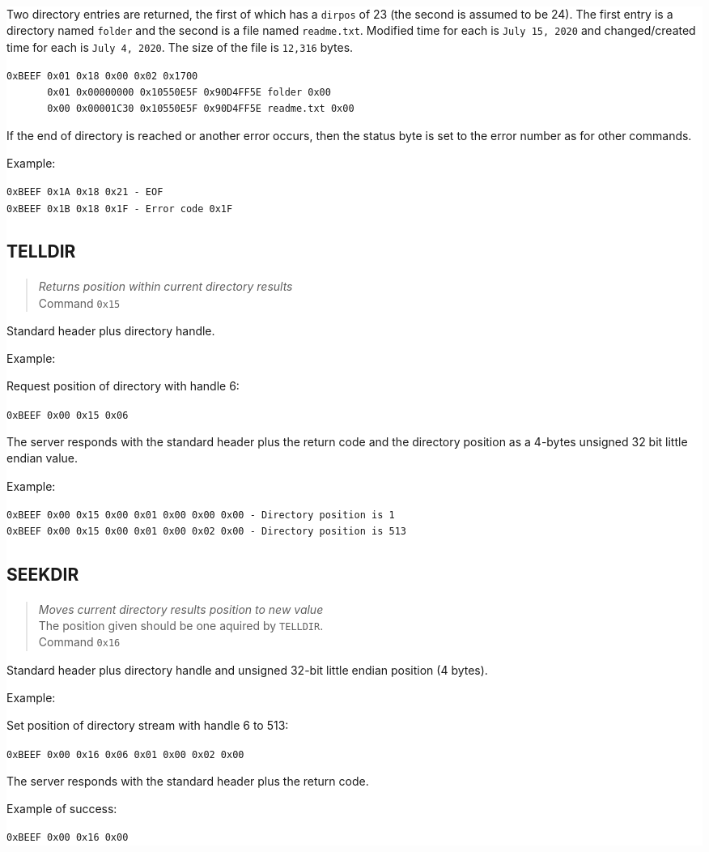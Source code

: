 Two directory entries are returned, the first of which has a `dirpos`
of 23 (the second is assumed to be 24). The first entry is a directory
named `folder` and the second is a file named `readme.txt`. Modified time
for each is `July 15, 2020` and changed/created time for each is
`July 4, 2020`.  The size of the file is `12,316` bytes.

    0xBEEF 0x01 0x18 0x00 0x02 0x1700
           0x01 0x00000000 0x10550E5F 0x90D4FF5E folder 0x00
           0x00 0x00001C30 0x10550E5F 0x90D4FF5E readme.txt 0x00

If the end of directory is reached or another error occurs, then the
status byte is set to the error number as for other commands.

Example:

    0xBEEF 0x1A 0x18 0x21 - EOF
    0xBEEF 0x1B 0x18 0x1F - Error code 0x1F


TELLDIR
---------------------------------------------------------------------------
> _Returns position within current directory results_   
> Command `0x15`

Standard header plus directory handle.

Example:

Request position of directory with handle 6:

    0xBEEF 0x00 0x15 0x06

The server responds with the standard header plus the return code and the
directory position as a 4-bytes unsigned 32 bit little endian value.

Example:

    0xBEEF 0x00 0x15 0x00 0x01 0x00 0x00 0x00 - Directory position is 1
    0xBEEF 0x00 0x15 0x00 0x01 0x00 0x02 0x00 - Directory position is 513


SEEKDIR
---------------------------------------------------------------------------
> _Moves current directory results position to new value_  
> The position given should be one aquired by `TELLDIR`.   
> Command `0x16`

Standard header plus directory handle and unsigned 32-bit little endian
position (4 bytes).

Example:

Set position of directory stream with handle 6 to 513:

    0xBEEF 0x00 0x16 0x06 0x01 0x00 0x02 0x00

The server responds with the standard header plus the return code.

Example of success:

    0xBEEF 0x00 0x16 0x00
